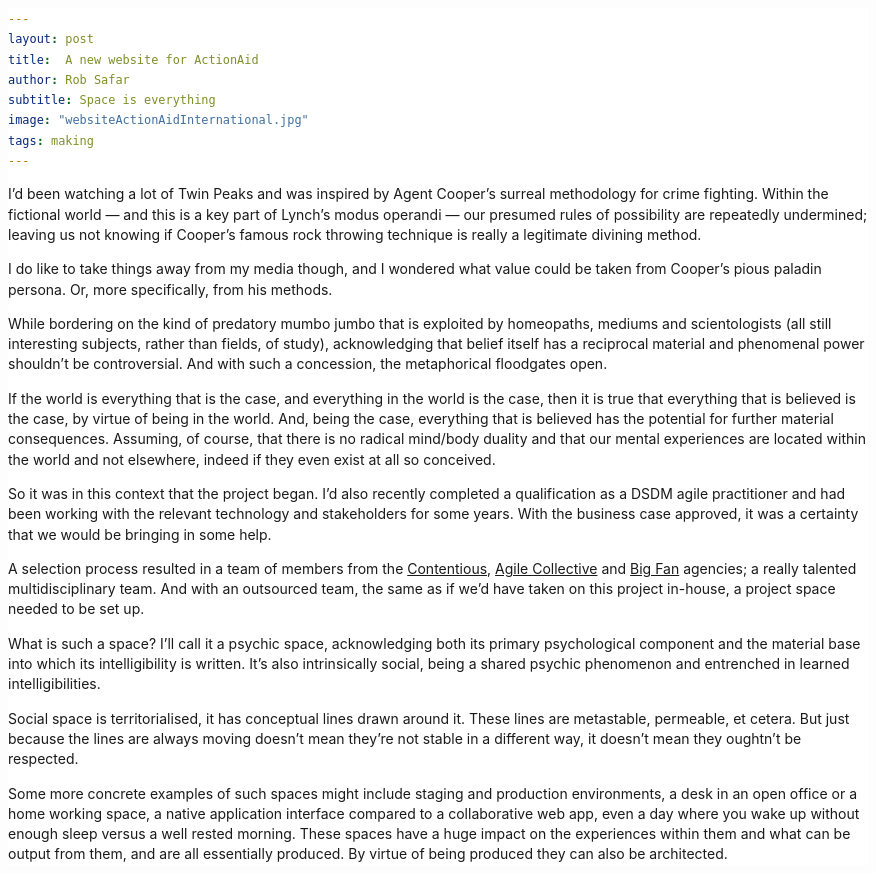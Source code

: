 ```yaml
---
layout: post
title:  A new website for ActionAid
author: Rob Safar
subtitle: Space is everything
image: "websiteActionAidInternational.jpg"
tags: making
---
```


I’d been watching a lot of Twin Peaks and was inspired by Agent Cooper’s surreal methodology for crime fighting. Within the fictional world — and this is a key part of Lynch’s modus operandi — our presumed rules of possibility are repeatedly undermined; leaving us not knowing if Cooper’s famous rock throwing technique is really a legitimate divining method. 

I do like to take things away from my media though, and I wondered what value could be taken from Cooper’s pious paladin persona. Or, more specifically, from his methods.

<div class="videoWrapper"><iframe src="https://www.youtube-nocookie.com/embed/VrcetzYbxkE" frameborder="0" allow="accelerometer; autoplay; encrypted-media; gyroscope; picture-in-picture" allowfullscreen></iframe></div>

While bordering on the kind of predatory mumbo jumbo that is exploited by homeopaths, mediums and scientologists (all still interesting subjects, rather than fields, of study), acknowledging that belief itself has a reciprocal material and phenomenal power shouldn’t be controversial. And with such a concession, the metaphorical floodgates open.

If the world is everything that is the case, and everything in the world is the case, then it is true that everything that is believed is the case, by virtue of being in the world. And, being the case, everything that is believed has the potential for further material consequences. Assuming, of course, that there is no radical mind/body duality and that our mental experiences are located within the world and not elsewhere, indeed if they even exist at all so conceived.

<div class="videoWrapper"><iframe src="https://www.youtube-nocookie.com/embed/38hiqW2E88A" frameborder="0" allow="accelerometer; autoplay; encrypted-media; gyroscope; picture-in-picture" allowfullscreen></iframe></div>

So it was in this context that the project began. I’d also recently completed a qualification as a DSDM agile practitioner and had been working with the relevant technology and stakeholders for some years. With the business case approved, it was a certainty that we would be bringing in some help. 

A selection process resulted in a team of members from the [Contentious](https://contentious.ltd), [Agile Collective](https://agile.coop) and [Big Fan](https://bigfan.agency) agencies; a really talented multidisciplinary team. And with an outsourced team, the same as if we’d have taken on this project in-house, a project space needed to be set up.

What is such a space? I’ll call it a psychic space, acknowledging both its primary psychological component and the material base into which its intelligibility is written. It’s also intrinsically social, being a shared psychic phenomenon and entrenched in learned intelligibilities.

Social space is territorialised, it has conceptual lines drawn around it. These lines are metastable, permeable, et cetera. But just because the lines are always moving doesn’t mean they’re not stable in a different way, it doesn’t mean they oughtn’t be respected.

Some more concrete examples of such spaces might include staging and production environments, a desk in an open office or a home working space, a native application interface compared to a collaborative web app, even a day where you wake up without enough sleep versus a well rested morning. These spaces have a huge impact on the experiences within them and what can be output from them, and are all essentially produced. By virtue of being produced they can also be architected.
